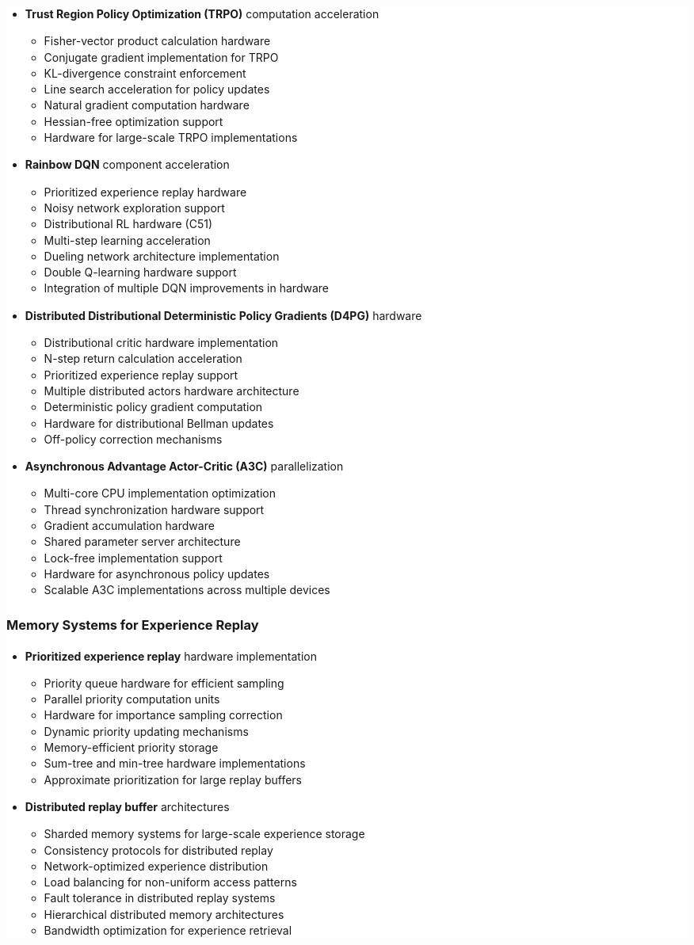 - **Trust Region Policy Optimization (TRPO)** computation acceleration
  - Fisher-vector product calculation hardware
  - Conjugate gradient implementation for TRPO
  - KL-divergence constraint enforcement
  - Line search acceleration for policy updates
  - Natural gradient computation hardware
  - Hessian-free optimization support
  - Hardware for large-scale TRPO implementations

- **Rainbow DQN** component acceleration
  - Prioritized experience replay hardware
  - Noisy network exploration support
  - Distributional RL hardware (C51)
  - Multi-step learning acceleration
  - Dueling network architecture implementation
  - Double Q-learning hardware support
  - Integration of multiple DQN improvements in hardware

- **Distributed Distributional Deterministic Policy Gradients (D4PG)** hardware
  - Distributional critic hardware implementation
  - N-step return calculation acceleration
  - Prioritized experience replay support
  - Multiple distributed actors hardware architecture
  - Deterministic policy gradient computation
  - Hardware for distributional Bellman updates
  - Off-policy correction mechanisms

- **Asynchronous Advantage Actor-Critic (A3C)** parallelization
  - Multi-core CPU implementation optimization
  - Thread synchronization hardware support
  - Gradient accumulation hardware
  - Shared parameter server architecture
  - Lock-free implementation support
  - Hardware for asynchronous policy updates
  - Scalable A3C implementations across multiple devices

### Memory Systems for Experience Replay
- **Prioritized experience replay** hardware implementation
  - Priority queue hardware for efficient sampling
  - Parallel priority computation units
  - Hardware for importance sampling correction
  - Dynamic priority updating mechanisms
  - Memory-efficient priority storage
  - Sum-tree and min-tree hardware implementations
  - Approximate prioritization for large replay buffers

- **Distributed replay buffer** architectures
  - Sharded memory systems for large-scale experience storage
  - Consistency protocols for distributed replay
  - Network-optimized experience distribution
  - Load balancing for non-uniform access patterns
  - Fault tolerance in distributed replay systems
  - Hierarchical distributed memory architectures
  - Bandwidth optimization for experience retrieval
